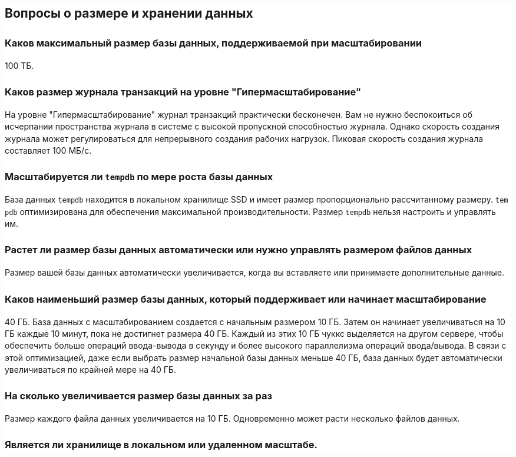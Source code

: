 ## <a name="data-size-and-storage-questions"></a>Вопросы о размере и хранении данных

### <a name="what-is-the-maximum-database-size-supported-with-hyperscale"></a>Каков максимальный размер базы данных, поддерживаемой при масштабировании

100 ТБ.

### <a name="what-is-the-size-of-the-transaction-log-with-hyperscale"></a>Каков размер журнала транзакций на уровне "Гипермасштабирование"

На уровне "Гипермасштабирование" журнал транзакций практически бесконечен. Вам не нужно беспокоиться об исчерпании пространства журнала в системе с высокой пропускной способностью журнала. Однако скорость создания журнала может регулироваться для непрерывного создания рабочих нагрузок. Пиковая скорость создания журнала составляет 100 МБ/с.

### <a name="does-my-tempdb-scale-as-my-database-grows"></a>Масштабируется ли `tempdb` по мере роста базы данных

База данных `tempdb` находится в локальном хранилище SSD и имеет размер пропорционально рассчитанному размеру. `tempdb` оптимизирована для обеспечения максимальной производительности. Размер `tempdb` нельзя настроить и управлять им.

### <a name="does-my-database-size-automatically-grow-or-do-i-have-to-manage-the-size-of-data-files"></a>Растет ли размер базы данных автоматически или нужно управлять размером файлов данных

Размер вашей базы данных автоматически увеличивается, когда вы вставляете или принимаете дополнительные данные.

### <a name="what-is-the-smallest-database-size-that-hyperscale-supports-or-starts-with"></a>Каков наименьший размер базы данных, который поддерживает или начинает масштабирование

40 ГБ. База данных с масштабированием создается с начальным размером 10 ГБ. Затем он начинает увеличиваться на 10 ГБ каждые 10 минут, пока не достигнет размера 40 ГБ. Каждый из этих 10 ГБ чуккс выделяется на другом сервере, чтобы обеспечить больше операций ввода-вывода в секунду и более высокого параллелизма операций ввода/вывода. В связи с этой оптимизацией, даже если выбрать размер начальной базы данных меньше 40 ГБ, база данных будет автоматически увеличиваться по крайней мере на 40 ГБ.

### <a name="in-what-increments-does-my-database-size-grow"></a>На сколько увеличивается размер базы данных за раз

Размер каждого файла данных увеличивается на 10 ГБ. Одновременно может расти несколько файлов данных.

### <a name="is-the-storage-in-hyperscale-local-or-remote"></a>Является ли хранилище в локальном или удаленном масштабе.
